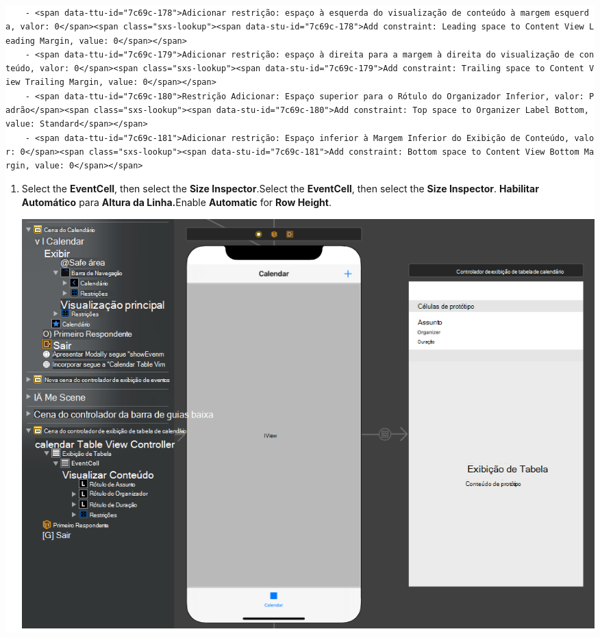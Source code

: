         - <span data-ttu-id="7c69c-178">Adicionar restrição: espaço à esquerda do visualização de conteúdo à margem esquerda, valor: 0</span><span class="sxs-lookup"><span data-stu-id="7c69c-178">Add constraint: Leading space to Content View Leading Margin, value: 0</span></span>
        - <span data-ttu-id="7c69c-179">Adicionar restrição: espaço à direita para a margem à direita do visualização de conteúdo, valor: 0</span><span class="sxs-lookup"><span data-stu-id="7c69c-179">Add constraint: Trailing space to Content View Trailing Margin, value: 0</span></span>
        - <span data-ttu-id="7c69c-180">Restrição Adicionar: Espaço superior para o Rótulo do Organizador Inferior, valor: Padrão</span><span class="sxs-lookup"><span data-stu-id="7c69c-180">Add constraint: Top space to Organizer Label Bottom, value: Standard</span></span>
        - <span data-ttu-id="7c69c-181">Adicionar restrição: Espaço inferior à Margem Inferior do Exibição de Conteúdo, valor: 0</span><span class="sxs-lookup"><span data-stu-id="7c69c-181">Add constraint: Bottom space to Content View Bottom Margin, value: 0</span></span>

1. <span data-ttu-id="7c69c-182">Select the **EventCell**, then select the **Size Inspector**.</span><span class="sxs-lookup"><span data-stu-id="7c69c-182">Select the **EventCell**, then select the **Size Inspector**.</span></span> <span data-ttu-id="7c69c-183">**Habilitar Automático** para **Altura da Linha.**</span><span class="sxs-lookup"><span data-stu-id="7c69c-183">Enable **Automatic** for **Row Height**.</span></span>

    ![Uma captura de tela dos controladores de exibição de calendário e tabela de calendário](images/calendar-table-storyboard.png)
